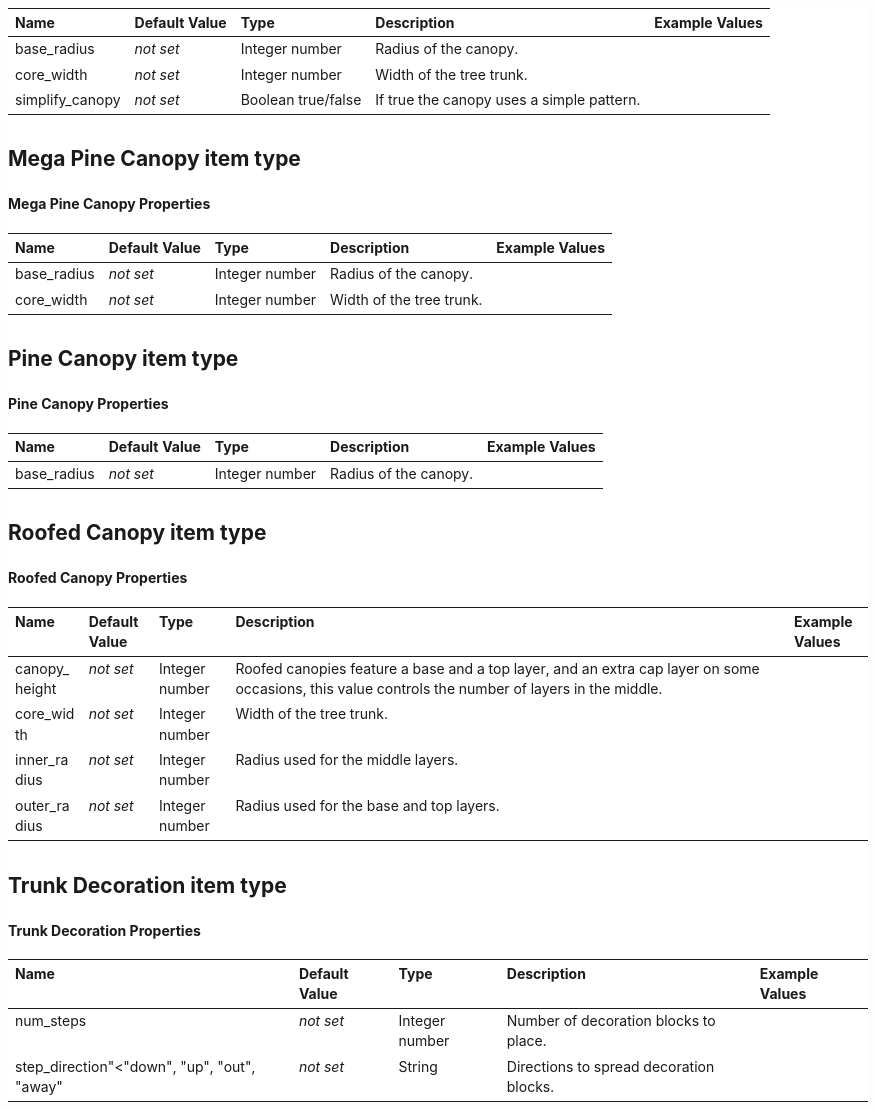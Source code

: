 |Name       |Default Value |Type |Description |Example Values |
|:----------|:-------------|:----|:-----------|:------------- |
| base_radius | *not set* | Integer number | Radius of the canopy. |  | 
| core_width | *not set* | Integer number | Width of the tree trunk. |  | 
| simplify_canopy | *not set* | Boolean true/false | If true the canopy uses a simple pattern. |  | 

## Mega Pine Canopy item type

#### Mega Pine Canopy Properties

|Name       |Default Value |Type |Description |Example Values |
|:----------|:-------------|:----|:-----------|:------------- |
| base_radius | *not set* | Integer number | Radius of the canopy. |  | 
| core_width | *not set* | Integer number | Width of the tree trunk. |  | 

## Pine Canopy item type

#### Pine Canopy Properties

|Name       |Default Value |Type |Description |Example Values |
|:----------|:-------------|:----|:-----------|:------------- |
| base_radius | *not set* | Integer number | Radius of the canopy. |  | 

## Roofed Canopy item type

#### Roofed Canopy Properties

|Name       |Default Value |Type |Description |Example Values |
|:----------|:-------------|:----|:-----------|:------------- |
| canopy_height | *not set* | Integer number | Roofed canopies feature a base and a top layer, and an extra cap layer on some occasions, this value controls the number of layers in the middle. |  | 
| core_width | *not set* | Integer number | Width of the tree trunk. |  | 
| inner_radius | *not set* | Integer number | Radius used for the middle layers. |  | 
| outer_radius | *not set* | Integer number | Radius used for the base and top layers. |  | 

## Trunk Decoration item type

#### Trunk Decoration Properties

|Name       |Default Value |Type |Description |Example Values |
|:----------|:-------------|:----|:-----------|:------------- |
| num_steps | *not set* | Integer number | Number of decoration blocks to place. |  | 
| step_direction"<"down", "up", "out", "away" | *not set* | String | Directions to spread decoration blocks. |  | 
